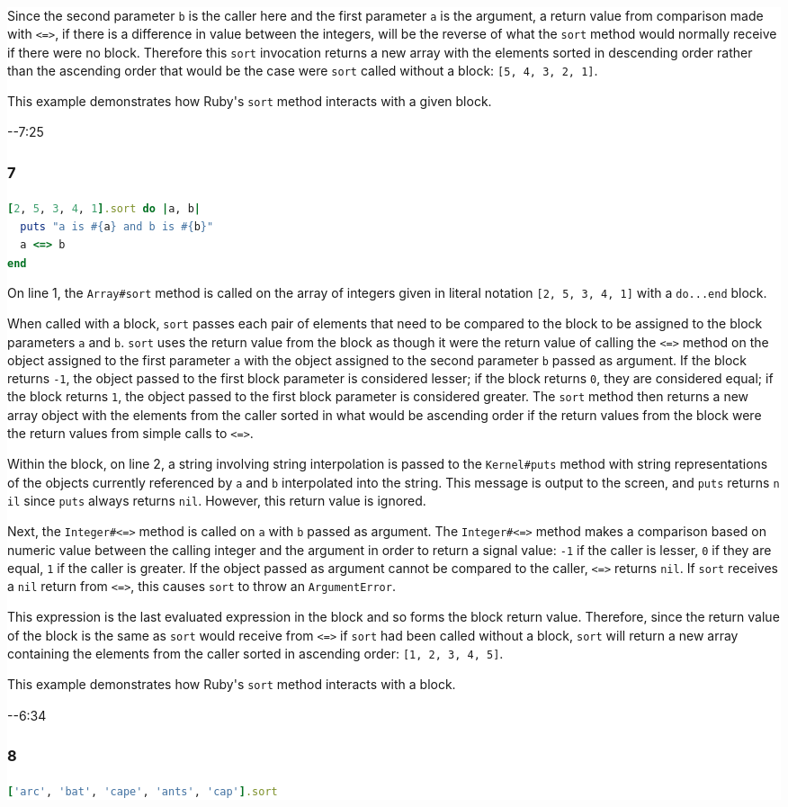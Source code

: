 Since the second parameter `b` is the caller here and the first parameter `a` is the argument, a return value from comparison made with `<=>`, if there is a difference in value between the integers, will be the reverse of what the `sort` method would normally receive if there were no block. Therefore this `sort` invocation returns a new array with the elements sorted in descending order rather than the ascending order that would be the case were `sort` called without a block: `[5, 4, 3, 2, 1]`.

This example demonstrates how Ruby's `sort` method interacts with a given block.

--7:25

### 7 ###

```ruby
[2, 5, 3, 4, 1].sort do |a, b|
  puts "a is #{a} and b is #{b}"
  a <=> b
end
```

On line 1, the `Array#sort` method is called on the array of integers given in literal notation `[2, 5, 3, 4, 1]` with a `do...end` block.

When called with a block, `sort` passes each pair of elements that need to be compared to the block to be assigned to the block parameters `a` and `b`. `sort` uses the return value from the block as though it were the return value of calling the `<=>` method on the object assigned to the first parameter `a` with the object assigned to the second parameter `b` passed as argument. If the block returns `-1`, the object passed to the first block parameter is considered lesser; if the block returns `0`, they are considered equal; if the block returns `1`, the object passed to the first block parameter is considered greater. The `sort` method then returns a new array object with the elements from the caller sorted in what would be ascending order if the return values from the block were the return values from simple calls to `<=>`.

Within the block, on line 2, a string involving string interpolation is passed to the `Kernel#puts` method with string representations of the objects currently referenced by `a` and `b` interpolated into the string. This message is output to the screen, and `puts` returns `nil` since `puts` always returns `nil`. However, this return value is ignored.

Next, the `Integer#<=>` method is called on `a` with `b` passed as argument. The `Integer#<=>` method makes a comparison based on numeric value between the calling integer and the argument in order to return a signal value: `-1` if the caller is lesser, `0` if they are equal, `1` if the caller is greater. If the object passed as argument cannot be compared to the caller, `<=>` returns `nil`. If `sort` receives a `nil` return from `<=>`, this causes `sort` to throw an `ArgumentError`.

This expression is the last evaluated expression in the block and so forms the block return value. Therefore, since the return value of the block is the same as `sort` would receive from `<=>` if `sort` had been called without a block, `sort` will return a new array containing the elements from the caller sorted in ascending order: `[1, 2, 3, 4, 5]`.

This example demonstrates how Ruby's `sort` method interacts with a block.

--6:34

### 8 ###

```ruby
['arc', 'bat', 'cape', 'ants', 'cap'].sort
```

